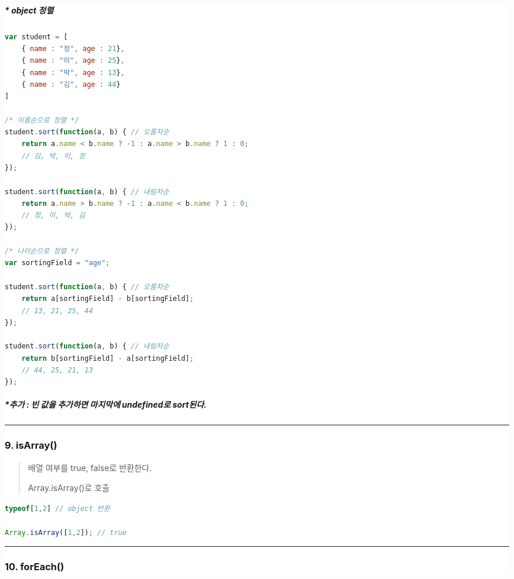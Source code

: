 ##### * object 정렬

```javascript
var student = [
    { name : "정", age : 21},
    { name : "이", age : 25},
    { name : "박", age : 13},
    { name : "김", age : 44}
]

/* 이름순으로 정렬 */
student.sort(function(a, b) { // 오름차순
    return a.name < b.name ? -1 : a.name > b.name ? 1 : 0;
    // 김, 박, 이, 정
});

student.sort(function(a, b) { // 내림차순
    return a.name > b.name ? -1 : a.name < b.name ? 1 : 0;
    // 정, 이, 박, 김
});

/* 나이순으로 정렬 */
var sortingField = "age";

student.sort(function(a, b) { // 오름차순
    return a[sortingField] - b[sortingField];
    // 13, 21, 25, 44
});

student.sort(function(a, b) { // 내림차순
    return b[sortingField] - a[sortingField];
    // 44, 25, 21, 13
});
```

##### *추가 : 빈 값을 추가하면 마지막에 undefined로 sort된다.

---

### 9. isArray()

> 배열 여부를 true, false로 반환한다.
>
> Array.isArray()로 호출

```javascript
typeof[1,2] // object 반환

Array.isArray([1,2]); // true
```

---

### 10. forEach()
